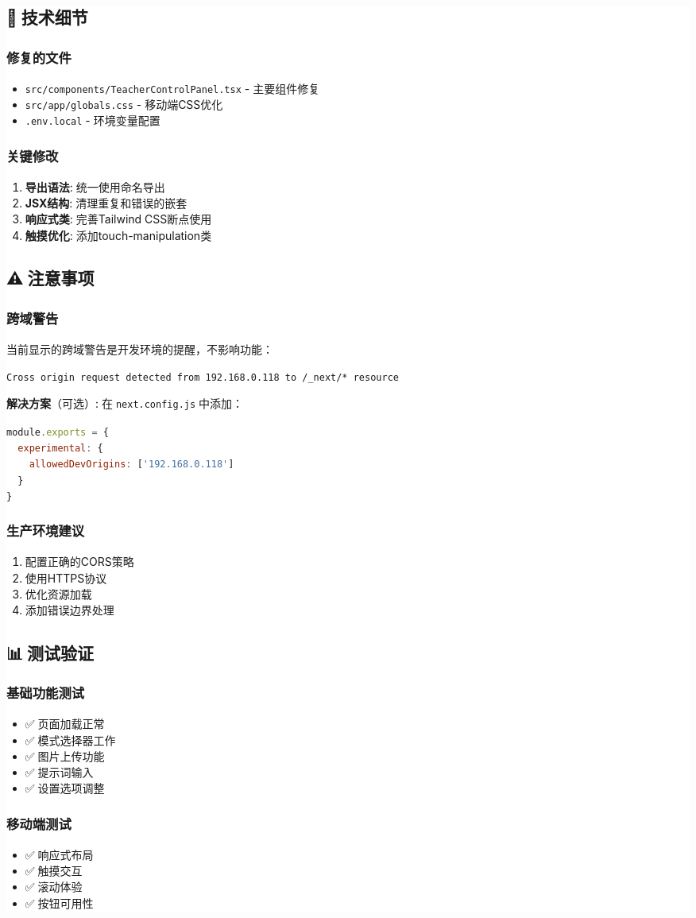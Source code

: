 ## 🔧 **技术细节**

### **修复的文件**
- `src/components/TeacherControlPanel.tsx` - 主要组件修复
- `src/app/globals.css` - 移动端CSS优化
- `.env.local` - 环境变量配置

### **关键修改**
1. **导出语法**: 统一使用命名导出
2. **JSX结构**: 清理重复和错误的嵌套
3. **响应式类**: 完善Tailwind CSS断点使用
4. **触摸优化**: 添加touch-manipulation类

## ⚠️ **注意事项**

### **跨域警告**
当前显示的跨域警告是开发环境的提醒，不影响功能：
```
Cross origin request detected from 192.168.0.118 to /_next/* resource
```

**解决方案**（可选）:
在 `next.config.js` 中添加：
```javascript
module.exports = {
  experimental: {
    allowedDevOrigins: ['192.168.0.118']
  }
}
```

### **生产环境建议**
1. 配置正确的CORS策略
2. 使用HTTPS协议
3. 优化资源加载
4. 添加错误边界处理

## 📊 **测试验证**

### **基础功能测试**
- ✅ 页面加载正常
- ✅ 模式选择器工作
- ✅ 图片上传功能
- ✅ 提示词输入
- ✅ 设置选项调整

### **移动端测试**
- ✅ 响应式布局
- ✅ 触摸交互
- ✅ 滚动体验
- ✅ 按钮可用性

